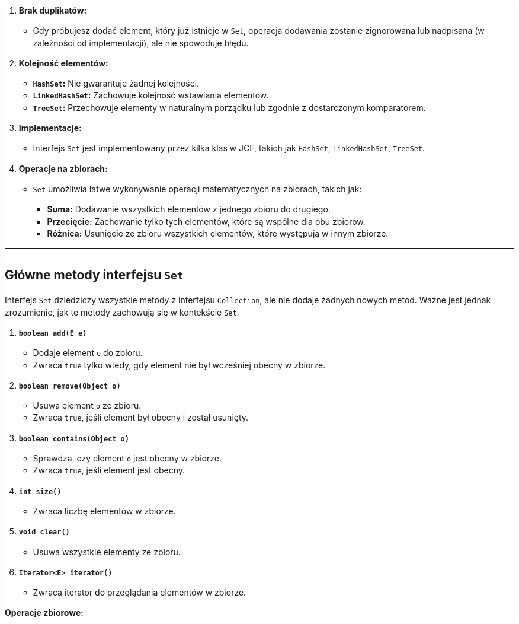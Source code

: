 1. **Brak duplikatów:**

    - Gdy próbujesz dodać element, który już istnieje w `Set`, operacja dodawania zostanie zignorowana lub nadpisana (w zależności od implementacji), ale nie spowoduje błędu.

2. **Kolejność elementów:**

    - **`HashSet`:** Nie gwarantuje żadnej kolejności.
    - **`LinkedHashSet`:** Zachowuje kolejność wstawiania elementów.
    - **`TreeSet`:** Przechowuje elementy w naturalnym porządku lub zgodnie z dostarczonym komparatorem.

3. **Implementacje:**

    - Interfejs `Set` jest implementowany przez kilka klas w JCF, takich jak `HashSet`, `LinkedHashSet`, `TreeSet`.

4. **Operacje na zbiorach:**

    - `Set` umożliwia łatwe wykonywanie operacji matematycznych na zbiorach, takich jak:

        - **Suma:** Dodawanie wszystkich elementów z jednego zbioru do drugiego.
        - **Przecięcie:** Zachowanie tylko tych elementów, które są wspólne dla obu zbiorów.
        - **Różnica:** Usunięcie ze zbioru wszystkich elementów, które występują w innym zbiorze.

---

## Główne metody interfejsu `Set`

Interfejs `Set` dziedziczy wszystkie metody z interfejsu `Collection`, ale nie dodaje żadnych nowych metod. Ważne jest jednak zrozumienie, jak te metody zachowują się w kontekście `Set`.

1. **`boolean add(E e)`**

    - Dodaje element `e` do zbioru.
    - Zwraca `true` tylko wtedy, gdy element nie był wcześniej obecny w zbiorze.

2. **`boolean remove(Object o)`**

    - Usuwa element `o` ze zbioru.
    - Zwraca `true`, jeśli element był obecny i został usunięty.

3. **`boolean contains(Object o)`**

    - Sprawdza, czy element `o` jest obecny w zbiorze.
    - Zwraca `true`, jeśli element jest obecny.

4. **`int size()`**

    - Zwraca liczbę elementów w zbiorze.

5. **`void clear()`**

    - Usuwa wszystkie elementy ze zbioru.

6. **`Iterator<E> iterator()`**

    - Zwraca iterator do przeglądania elementów w zbiorze.

**Operacje zbiorowe:**
